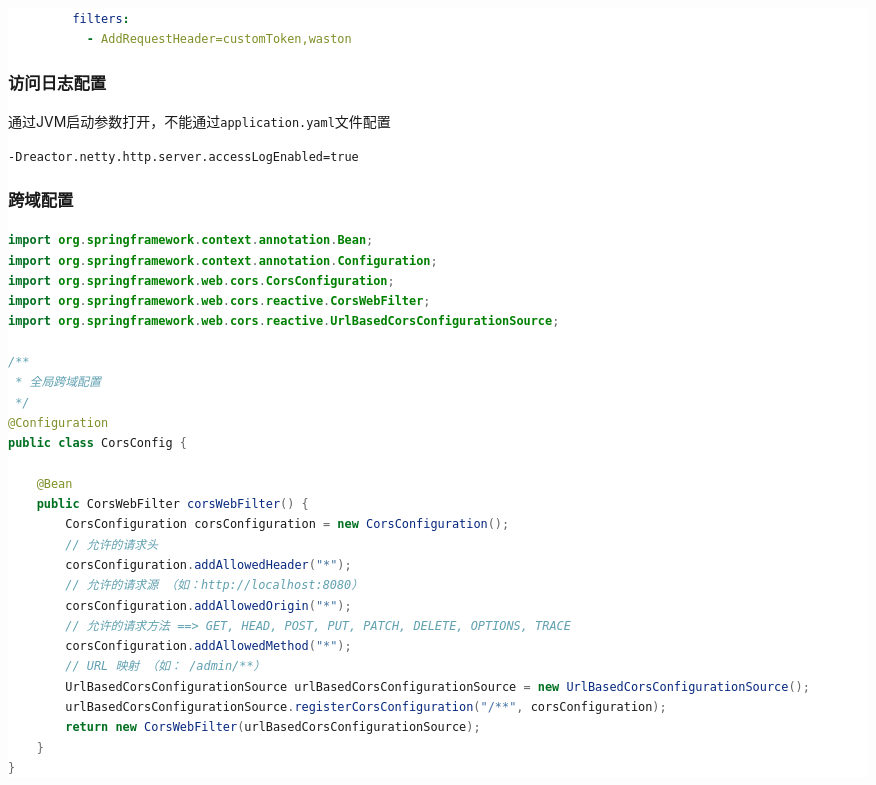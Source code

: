 ```yaml
         filters:
           - AddRequestHeader=customToken,waston
```

### 访问日志配置

通过JVM启动参数打开，不能通过`application.yaml`文件配置

` -Dreactor.netty.http.server.accessLogEnabled=true `

### 跨域配置

```java
import org.springframework.context.annotation.Bean;
import org.springframework.context.annotation.Configuration;
import org.springframework.web.cors.CorsConfiguration;
import org.springframework.web.cors.reactive.CorsWebFilter;
import org.springframework.web.cors.reactive.UrlBasedCorsConfigurationSource;

/**
 * 全局跨域配置
 */
@Configuration
public class CorsConfig {

    @Bean
    public CorsWebFilter corsWebFilter() {
        CorsConfiguration corsConfiguration = new CorsConfiguration();
        // 允许的请求头
        corsConfiguration.addAllowedHeader("*");
        // 允许的请求源 （如：http://localhost:8080）
        corsConfiguration.addAllowedOrigin("*");
        // 允许的请求方法 ==> GET, HEAD, POST, PUT, PATCH, DELETE, OPTIONS, TRACE
        corsConfiguration.addAllowedMethod("*");
        // URL 映射 （如： /admin/**）
        UrlBasedCorsConfigurationSource urlBasedCorsConfigurationSource = new UrlBasedCorsConfigurationSource();
        urlBasedCorsConfigurationSource.registerCorsConfiguration("/**", corsConfiguration);
        return new CorsWebFilter(urlBasedCorsConfigurationSource);
    }
}
```

